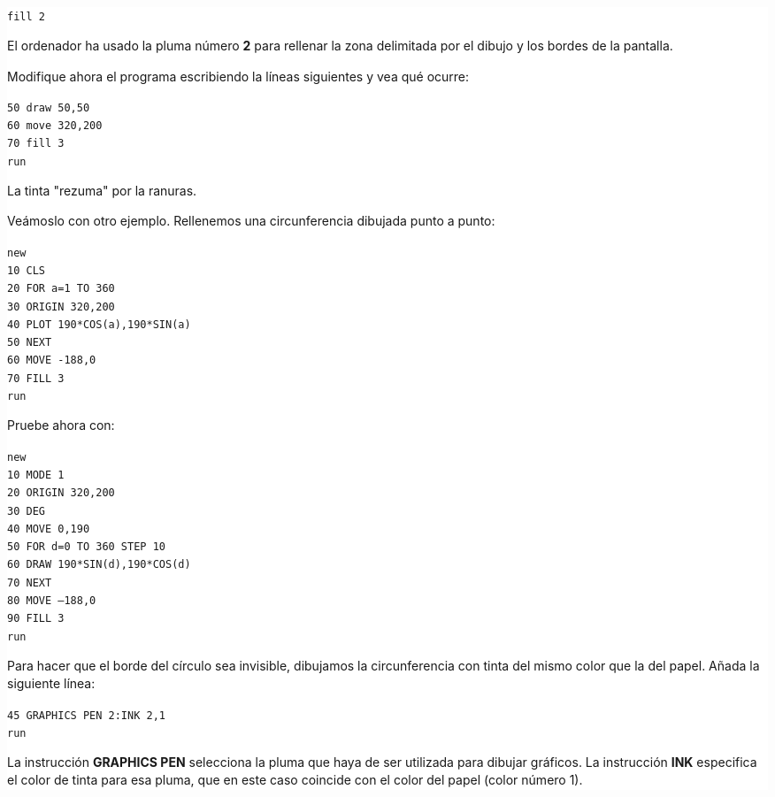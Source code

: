 ```basic
fill 2
```

El ordenador ha usado la pluma número **2** para rellenar la zona delimitada por el dibujo y los bordes de la pantalla. 

Modifique ahora el programa escribiendo la líneas siguientes y vea qué ocurre: 

```basic
50 draw 50,50
60 move 320,200
70 fill 3
run
```

La tinta "rezuma" por la ranuras.

Veámoslo con otro ejemplo. Rellenemos una circunferencia dibujada punto a punto: 

```basic
new
10 CLS
20 FOR a=1 TO 360
30 ORIGIN 320,200
40 PLOT 190*COS(a),190*SIN(a)
50 NEXT
60 MOVE -188,0
70 FILL 3
run 
```

Pruebe ahora con: 

```basic
new
10 MODE 1
20 ORIGIN 320,200
30 DEG
40 MOVE 0,190
50 FOR d=0 TO 360 STEP 10
60 DRAW 190*SIN(d),190*COS(d)
70 NEXT
80 MOVE –188,0
90 FILL 3
run
```

Para hacer que el borde del círculo sea invisible, dibujamos la circunferencia con tinta del mismo color que la del papel. Añada la siguiente línea: 

```basic
45 GRAPHICS PEN 2:INK 2,1
run
```

La instrucción **GRAPHICS PEN** selecciona la pluma que haya de ser utilizada para dibujar gráficos. La instrucción **INK** especifica el color de tinta para esa pluma, que en este caso coincide con el color del papel (color número 1). 
